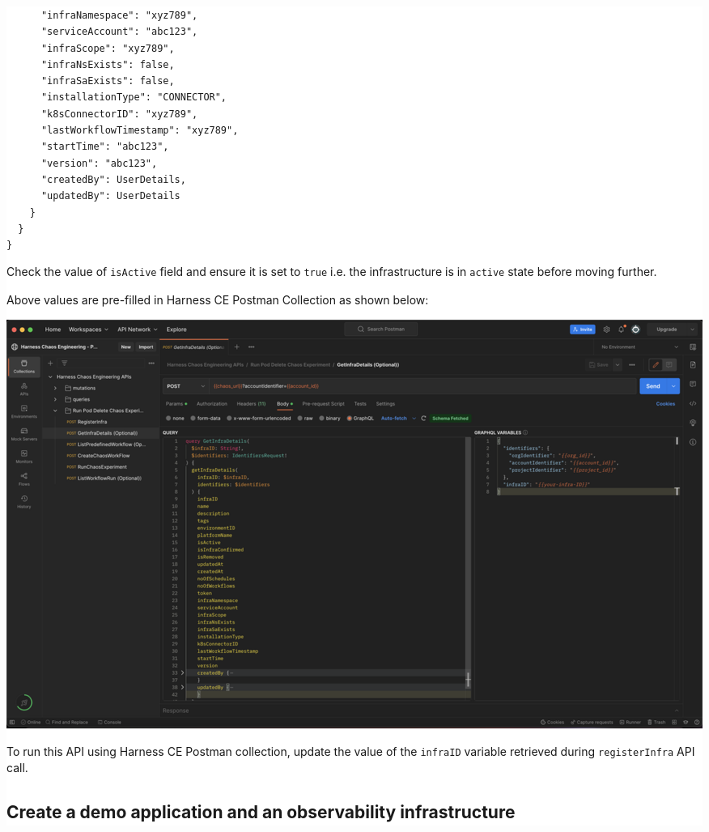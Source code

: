 ```
      "infraNamespace": "xyz789",
      "serviceAccount": "abc123",
      "infraScope": "xyz789",
      "infraNsExists": false,
      "infraSaExists": false,
      "installationType": "CONNECTOR",
      "k8sConnectorID": "xyz789",
      "lastWorkflowTimestamp": "xyz789",
      "startTime": "abc123",
      "version": "abc123",
      "createdBy": UserDetails,
      "updatedBy": UserDetails
    }
  }
}
```
Check the value of `isActive` field and ensure it is set to `true` i.e. the infrastructure is in `active` state before moving further.

Above values are pre-filled in Harness CE Postman Collection as shown below:

![Get Infra Details UX](./static/first-chaos-via-api/get_infra_details.png)

To run this API using Harness CE Postman collection, update the value of the `infraID` variable retrieved during `registerInfra` API call.

## Create a demo application and an observability infrastructure
